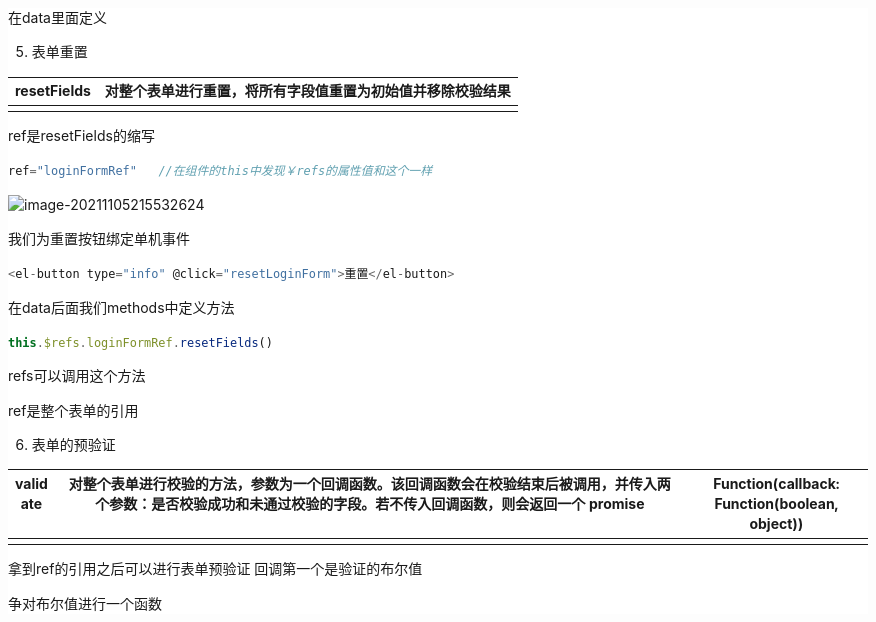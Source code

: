 在data里面定义

5. 表单重置

| resetFields | 对整个表单进行重置，将所有字段值重置为初始值并移除校验结果 |
| ----------- | ---------------------------------------------------------- |
|             |                                                            |

ref是resetFields的缩写

```js
ref="loginFormRef"   //在组件的this中发现￥refs的属性值和这个一样
```

<img src="C:\Users\Administrator\AppData\Roaming\Typora\typora-user-images\image-20211105215532624.png" alt="image-20211105215532624" style="zoom:100%;" />

我们为重置按钮绑定单机事件

```js
<el-button type="info" @click="resetLoginForm">重置</el-button>
```

在data后面我们methods中定义方法

```js
this.$refs.loginFormRef.resetFields()
```

refs可以调用这个方法

ref是整个表单的引用

6. 表单的预验证

| validate | 对整个表单进行校验的方法，参数为一个回调函数。该回调函数会在校验结束后被调用，并传入两个参数：是否校验成功和未通过校验的字段。若不传入回调函数，则会返回一个 promise | Function(callback: Function(boolean, object)) |
| -------- | ------------------------------------------------------------ | --------------------------------------------- |
|          |                                                              |                                               |

拿到ref的引用之后可以进行表单预验证 回调第一个是验证的布尔值

争对布尔值进行一个函数

